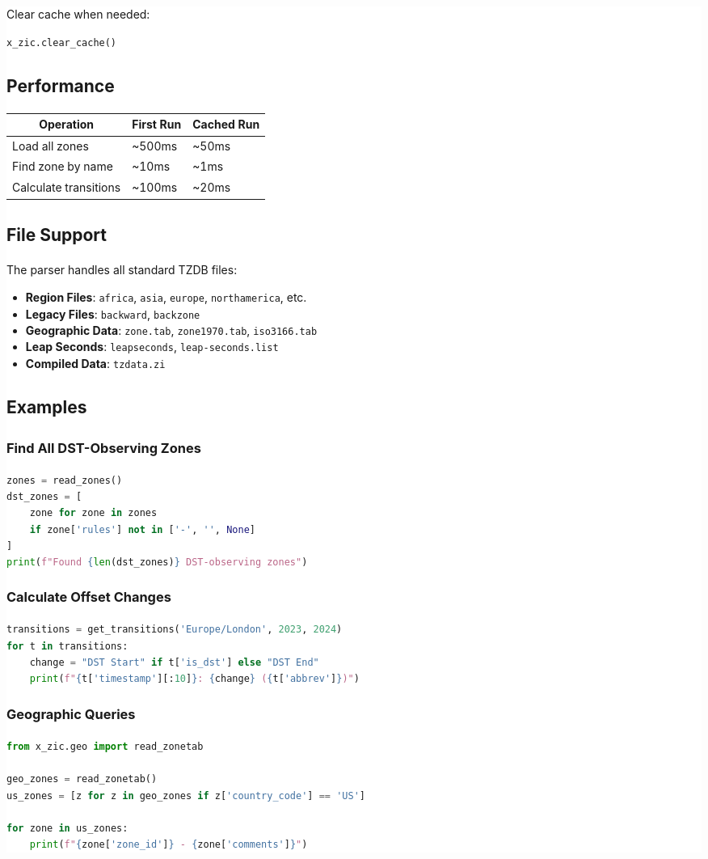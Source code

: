 Clear cache when needed:
```python
x_zic.clear_cache()
```

## Performance

| Operation | First Run | Cached Run |
|-----------|-----------|------------|
| Load all zones | ~500ms | ~50ms |
| Find zone by name | ~10ms | ~1ms |
| Calculate transitions | ~100ms | ~20ms |

## File Support

The parser handles all standard TZDB files:

- **Region Files**: `africa`, `asia`, `europe`, `northamerica`, etc.
- **Legacy Files**: `backward`, `backzone`  
- **Geographic Data**: `zone.tab`, `zone1970.tab`, `iso3166.tab`
- **Leap Seconds**: `leapseconds`, `leap-seconds.list`
- **Compiled Data**: `tzdata.zi`

## Examples

### Find All DST-Observing Zones
```python
zones = read_zones()
dst_zones = [
    zone for zone in zones 
    if zone['rules'] not in ['-', '', None]
]
print(f"Found {len(dst_zones)} DST-observing zones")
```

### Calculate Offset Changes
```python
transitions = get_transitions('Europe/London', 2023, 2024)
for t in transitions:
    change = "DST Start" if t['is_dst'] else "DST End"
    print(f"{t['timestamp'][:10]}: {change} ({t['abbrev']})")
```

### Geographic Queries
```python
from x_zic.geo import read_zonetab

geo_zones = read_zonetab()
us_zones = [z for z in geo_zones if z['country_code'] == 'US']

for zone in us_zones:
    print(f"{zone['zone_id']} - {zone['comments']}")
```
